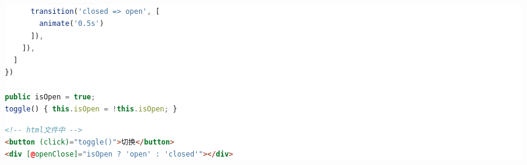 ```javascript
      transition('closed => open', [
        animate('0.5s')
      ]),
    ]),
  ]
})

public isOpen = true;
toggle() { this.isOpen = !this.isOpen; }
```
```html
<!-- html文件中 -->
<button (click)="toggle()">切换</button>
<div [@openClose]="isOpen ? 'open' : 'closed'"></div>
```